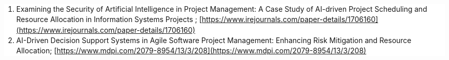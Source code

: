 1. Examining the Security of Artificial Intelligence in Project Management: A Case Study of AI-driven Project Scheduling and Resource Allocation in Information Systems Projects ; [https://www.irejournals.com/paper-details/1706160](https://www.irejournals.com/paper-details/1706160)   
2. AI-Driven Decision Support Systems in Agile Software Project Management: Enhancing Risk Mitigation and Resource Allocation; [https://www.mdpi.com/2079-8954/13/3/208](https://www.mdpi.com/2079-8954/13/3/208)

[image1]: ../assets/25-chapter-20-image-1-line-77.png
